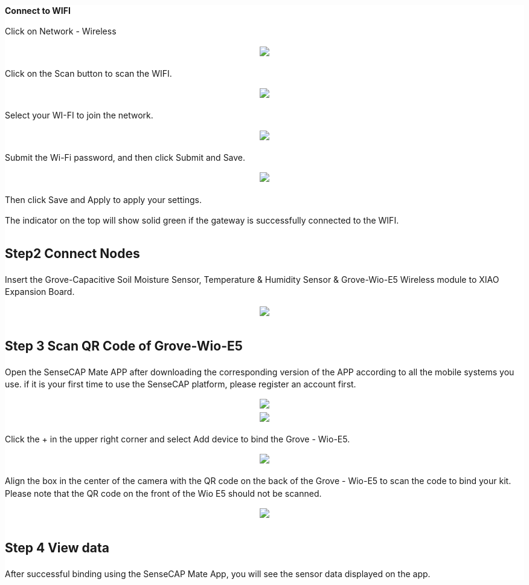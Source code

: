 **Connect to WIFI**

Click on Network - Wireless

<div align="center"><img width={600} src="https://files.seeedstudio.com/wiki/SenseCAP/SenseCAP_LoRaWAN_Starter_Kit/Getting_Started/13.png" /></div>

Click on the Scan button to scan the WIFI.

<div align="center"><img width={600} src="https://files.seeedstudio.com/wiki/SenseCAP/SenseCAP_LoRaWAN_Starter_Kit/Getting_Started/14.png" /></div>

Select your WI-FI to join the network.

<div align="center"><img width={600} src="https://files.seeedstudio.com/wiki/SenseCAP/SenseCAP_LoRaWAN_Starter_Kit/Getting_Started/15.png" /></div>

Submit the Wi-Fi password, and then click Submit and Save.

<div align="center"><img width={600} src="https://files.seeedstudio.com/wiki/SenseCAP/SenseCAP_LoRaWAN_Starter_Kit/Getting_Started/16.png" /></div>


Then click Save and Apply to apply your settings. 

The indicator on the top will show solid green if the gateway is successfully connected to the WIFI.
## **Step2 Connect Nodes**
Insert the Grove-Capacitive Soil Moisture Sensor, Temperature & Humidity Sensor & Grove-Wio-E5 Wireless module to XIAO Expansion Board.

<div align="center"><img width={400} src="https://files.seeedstudio.com/wiki/SenseCAP/SenseCAP_LoRaWAN_Starter_Kit/Getting_Started/17.png" /></div>


## **Step 3 Scan QR Code of Grove-Wio-E5**
Open the SenseCAP Mate APP after downloading the corresponding version of the APP according to all the mobile systems you use. if it is your first time to use the SenseCAP platform, please register an account first.

<div align="center"><img width={300} src="https://files.seeedstudio.com/wiki/SenseCAP/SenseCAP_LoRaWAN_Starter_Kit/Getting_Started/18.png" /></div>
<div align="center"><img width={300} src="https://files.seeedstudio.com/wiki/SenseCAP/SenseCAP_LoRaWAN_Starter_Kit/Getting_Started/19.png" /></div>


Click the + in the upper right corner and select Add device to bind the Grove - Wio-E5.

<div align="center"><img width={100} src="https://files.seeedstudio.com/wiki/SenseCAP/SenseCAP_LoRaWAN_Starter_Kit/Getting_Started/20.png" /></div>


Align the box in the center of the camera with the QR code on the back of the Grove - Wio-E5 to scan the code to bind your kit. Please note that the QR code on the front of the Wio E5 should not be scanned.

<div align="center"><img width={300} src="https://files.seeedstudio.com/wiki/SenseCAP/SenseCAP_LoRaWAN_Starter_Kit/Getting_Started/21.png" /></div>

## **Step 4 View data**
After successful binding using the SenseCAP Mate App, you will see the sensor data displayed on the app.
